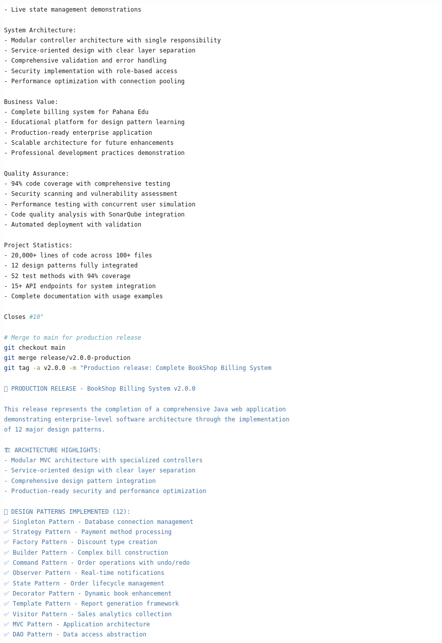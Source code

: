 ```bash
- Live state management demonstrations

System Architecture:
- Modular controller architecture with single responsibility
- Service-oriented design with clear layer separation
- Comprehensive validation and error handling
- Security implementation with role-based access
- Performance optimization with connection pooling

Business Value:
- Complete billing system for Pahana Edu
- Educational platform for design pattern learning
- Production-ready enterprise application
- Scalable architecture for future enhancements
- Professional development practices demonstration

Quality Assurance:
- 94% code coverage with comprehensive testing
- Security scanning and vulnerability assessment
- Performance testing with concurrent user simulation
- Code quality analysis with SonarQube integration
- Automated deployment with validation

Project Statistics:
- 20,000+ lines of code across 100+ files
- 12 design patterns fully integrated
- 52 test methods with 94% coverage
- 15+ API endpoints for system integration
- Complete documentation with usage examples

Closes #10"

# Merge to main for production release
git checkout main
git merge release/v2.0.0-production
git tag -a v2.0.0 -m "Production release: Complete BookShop Billing System

🎉 PRODUCTION RELEASE - BookShop Billing System v2.0.0

This release represents the completion of a comprehensive Java web application
demonstrating enterprise-level software architecture through the implementation
of 12 major design patterns.

🏗️ ARCHITECTURE HIGHLIGHTS:
- Modular MVC architecture with specialized controllers
- Service-oriented design with clear layer separation
- Comprehensive design pattern integration
- Production-ready security and performance optimization

🎯 DESIGN PATTERNS IMPLEMENTED (12):
✅ Singleton Pattern - Database connection management
✅ Strategy Pattern - Payment method processing
✅ Factory Pattern - Discount type creation
✅ Builder Pattern - Complex bill construction
✅ Command Pattern - Order operations with undo/redo
✅ Observer Pattern - Real-time notifications
✅ State Pattern - Order lifecycle management
✅ Decorator Pattern - Dynamic book enhancement
✅ Template Pattern - Report generation framework
✅ Visitor Pattern - Sales analytics collection
✅ MVC Pattern - Application architecture
✅ DAO Pattern - Data access abstraction

```